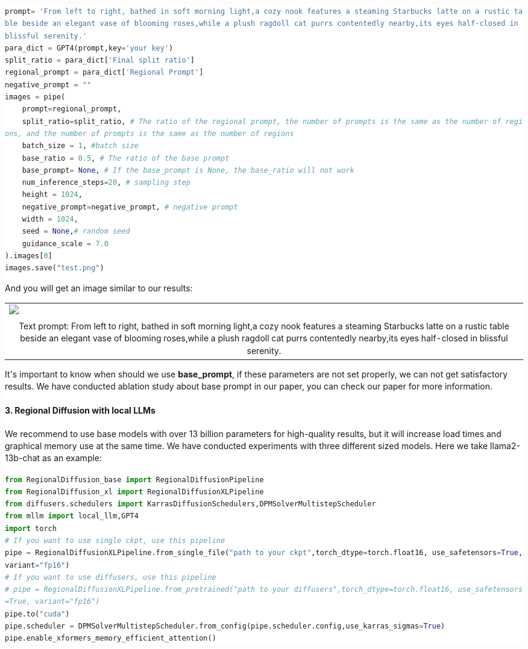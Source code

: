 ```python
prompt= 'From left to right, bathed in soft morning light,a cozy nook features a steaming Starbucks latte on a rustic table beside an elegant vase of blooming roses,while a plush ragdoll cat purrs contentedly nearby,its eyes half-closed in blissful serenity.'
para_dict = GPT4(prompt,key='your key')
split_ratio = para_dict['Final split ratio']
regional_prompt = para_dict['Regional Prompt']
negative_prompt = ""
images = pipe(
    prompt=regional_prompt,
    split_ratio=split_ratio, # The ratio of the regional prompt, the number of prompts is the same as the number of regions, and the number of prompts is the same as the number of regions
    batch_size = 1, #batch size
    base_ratio = 0.5, # The ratio of the base prompt    
    base_prompt= None, # If the base_prompt is None, the base_ratio will not work
    num_inference_steps=20, # sampling step
    height = 1024, 
    negative_prompt=negative_prompt, # negative prompt
    width = 1024, 
    seed = None,# random seed
    guidance_scale = 7.0
).images[0]
images.save("test.png")
```

  And you will get an image similar to our results:

<table class="center">
    <tr>
    <td width=100% style="border: none"><img src="__asset__/demo/FAQs/different_class.png" style="width:100%"></td>
    </tr>
    <tr>
    <td width="100%" style="border: none; text-align: center; word-wrap: break-word">Text prompt: From left to right, bathed in soft morning light,a cozy nook features a steaming Starbucks latte on a rustic table beside an elegant vase of blooming roses,while a plush ragdoll cat purrs contentedly nearby,its eyes half-closed in blissful serenity.
</td>
  </tr>
</table>

It's important to know when should we use **base_prompt**, if these parameters are not set properly, we can not get satisfactory results. We have conducted ablation study about base prompt in our paper, you can check our paper for more information.

#### **3. Regional Diffusion with local LLMs**

We recommend to use base models with over 13 billion parameters for high-quality results, but it will increase load times and graphical memory use at the same time. We have conducted experiments with three different sized models. Here we take llama2-13b-chat as an example:

```python
from RegionalDiffusion_base import RegionalDiffusionPipeline
from RegionalDiffusion_xl import RegionalDiffusionXLPipeline
from diffusers.schedulers import KarrasDiffusionSchedulers,DPMSolverMultistepScheduler
from mllm import local_llm,GPT4
import torch
# If you want to use single ckpt, use this pipeline
pipe = RegionalDiffusionXLPipeline.from_single_file("path to your ckpt",torch_dtype=torch.float16, use_safetensors=True, variant="fp16")
# If you want to use diffusers, use this pipeline
# pipe = RegionalDiffusionXLPipeline.from_pretrained("path to your diffusers",torch_dtype=torch.float16, use_safetensors=True, variant="fp16")
pipe.to("cuda")
pipe.scheduler = DPMSolverMultistepScheduler.from_config(pipe.scheduler.config,use_karras_sigmas=True)
pipe.enable_xformers_memory_efficient_attention()
```
